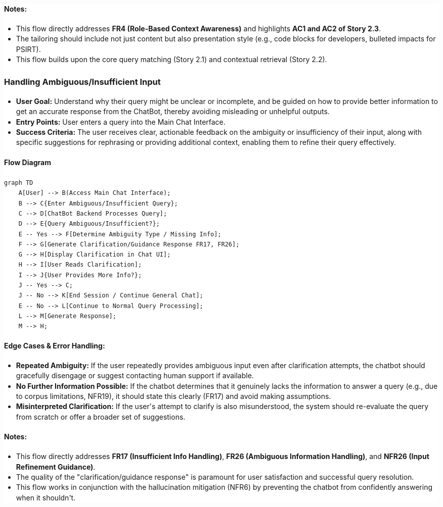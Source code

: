 #### Notes:

  * This flow directly addresses **FR4 (Role-Based Context Awareness)** and highlights **AC1 and AC2 of Story 2.3**.
  * The tailoring should include not just content but also presentation style (e.g., code blocks for developers, bulleted impacts for PSIRT).
  * This flow builds upon the core query matching (Story 2.1) and contextual retrieval (Story 2.2).

### Handling Ambiguous/Insufficient Input

  * **User Goal:** Understand why their query might be unclear or incomplete, and be guided on how to provide better information to get an accurate response from the ChatBot, thereby avoiding misleading or unhelpful outputs.
  * **Entry Points:** User enters a query into the Main Chat Interface.
  * **Success Criteria:** The user receives clear, actionable feedback on the ambiguity or insufficiency of their input, along with specific suggestions for rephrasing or providing additional context, enabling them to refine their query effectively.

#### Flow Diagram

```mermaid
graph TD
    A[User] --> B(Access Main Chat Interface);
    B --> C{Enter Ambiguous/Insufficient Query};
    C --> D[ChatBot Backend Processes Query];
    D --> E{Query Ambiguous/Insufficient?};
    E -- Yes --> F[Determine Ambiguity Type / Missing Info];
    F --> G[Generate Clarification/Guidance Response FR17, FR26];
    G --> H[Display Clarification in Chat UI];
    H --> I[User Reads Clarification];
    I --> J{User Provides More Info?};
    J -- Yes --> C;
    J -- No --> K[End Session / Continue General Chat];
    E -- No --> L[Continue to Normal Query Processing];
    L --> M[Generate Response];
    M --> H;
```

#### Edge Cases & Error Handling:

  * **Repeated Ambiguity:** If the user repeatedly provides ambiguous input even after clarification attempts, the chatbot should gracefully disengage or suggest contacting human support if available.
  * **No Further Information Possible:** If the chatbot determines that it genuinely lacks the information to answer a query (e.g., due to corpus limitations, NFR19), it should state this clearly (FR17) and avoid making assumptions.
  * **Misinterpreted Clarification:** If the user's attempt to clarify is also misunderstood, the system should re-evaluate the query from scratch or offer a broader set of suggestions.

#### Notes:

  * This flow directly addresses **FR17 (Insufficient Info Handling)**, **FR26 (Ambiguous Information Handling)**, and **NFR26 (Input Refinement Guidance)**.
  * The quality of the "clarification/guidance response" is paramount for user satisfaction and successful query resolution.
  * This flow works in conjunction with the hallucination mitigation (NFR6) by preventing the chatbot from confidently answering when it shouldn't.
